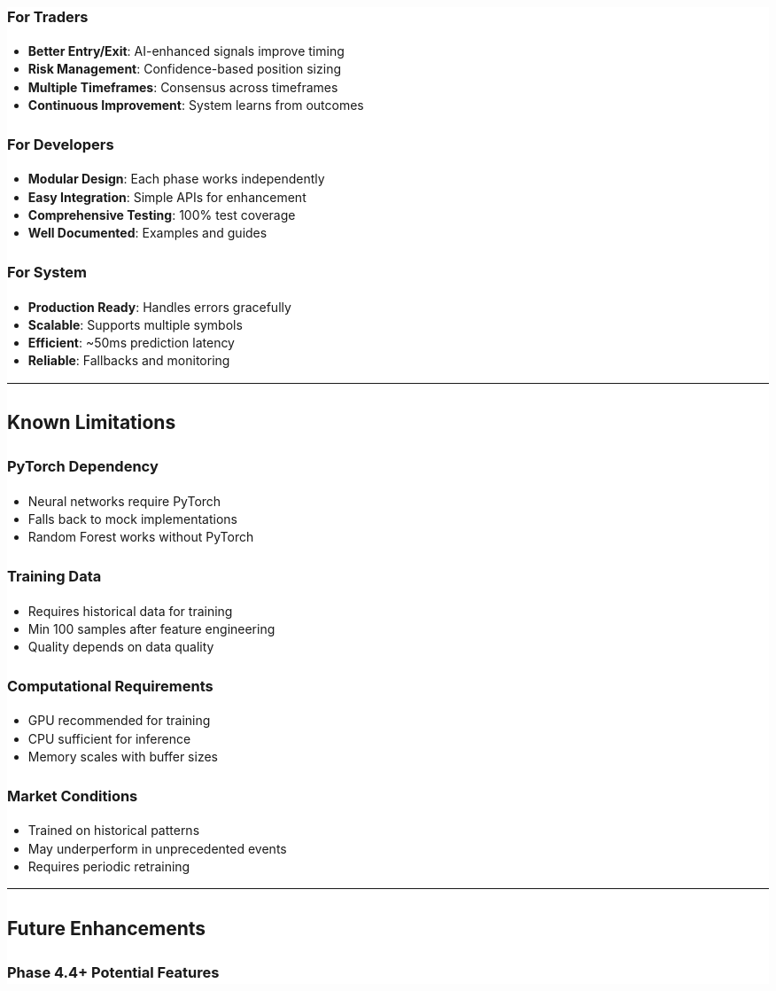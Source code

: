 ### For Traders
- **Better Entry/Exit**: AI-enhanced signals improve timing
- **Risk Management**: Confidence-based position sizing
- **Multiple Timeframes**: Consensus across timeframes
- **Continuous Improvement**: System learns from outcomes

### For Developers
- **Modular Design**: Each phase works independently
- **Easy Integration**: Simple APIs for enhancement
- **Comprehensive Testing**: 100% test coverage
- **Well Documented**: Examples and guides

### For System
- **Production Ready**: Handles errors gracefully
- **Scalable**: Supports multiple symbols
- **Efficient**: ~50ms prediction latency
- **Reliable**: Fallbacks and monitoring

---

## Known Limitations

### PyTorch Dependency
- Neural networks require PyTorch
- Falls back to mock implementations
- Random Forest works without PyTorch

### Training Data
- Requires historical data for training
- Min 100 samples after feature engineering
- Quality depends on data quality

### Computational Requirements
- GPU recommended for training
- CPU sufficient for inference
- Memory scales with buffer sizes

### Market Conditions
- Trained on historical patterns
- May underperform in unprecedented events
- Requires periodic retraining

---

## Future Enhancements

### Phase 4.4+ Potential Features
